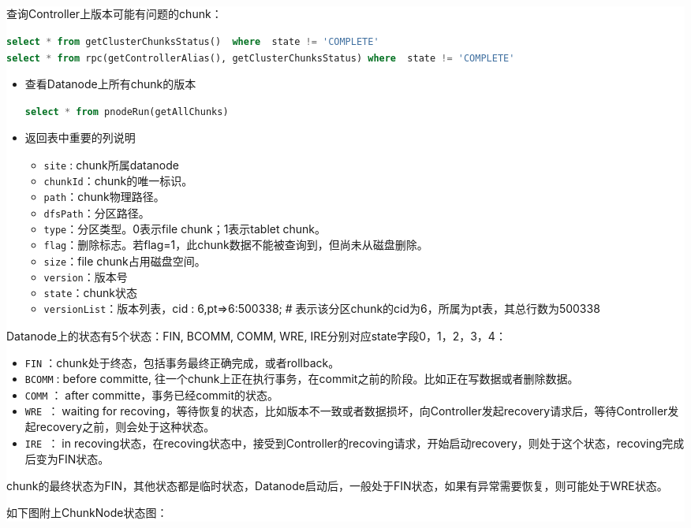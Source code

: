 查询Controller上版本可能有问题的chunk：

```sql
select * from getClusterChunksStatus()  where  state != 'COMPLETE'
select * from rpc(getControllerAlias(), getClusterChunksStatus) where  state != 'COMPLETE'
```

- 查看Datanode上所有chunk的版本

  ```sql
  select * from pnodeRun(getAllChunks)
  ```

- 返回表中重要的列说明

  - `site` : chunk所属datanode
  - `chunkId`：chunk的唯一标识。
  - `path`：chunk物理路径。
  - `dfsPath`：分区路径。
  - `type`：分区类型。0表示file chunk；1表示tablet chunk。
  - `flag`：删除标志。若flag=1，此chunk数据不能被查询到，但尚未从磁盘删除。
  - `size`：file chunk占用磁盘空间。
  - `version`：版本号
  - `state`：chunk状态
  - `versionList`：版本列表，cid : 6,pt=>6:500338; # 表示该分区chunk的cid为6，所属为pt表，其总行数为500338

Datanode上的状态有5个状态：FIN, BCOMM, COMM, WRE, IRE分别对应state字段0，1，2，3，4：

- `FIN` ：chunk处于终态，包括事务最终正确完成，或者rollback。
- `BCOMM` : before committe, 往一个chunk上正在执行事务，在commit之前的阶段。比如正在写数据或者删除数据。
- `COMM` ： after committe，事务已经commit的状态。
- `WRE `： waiting for recoving，等待恢复的状态，比如版本不一致或者数据损坏，向Controller发起recovery请求后，等待Controller发起recovery之前，则会处于这种状态。
- `IRE `： in recoving状态，在recoving状态中，接受到Controller的recoving请求，开始启动recovery，则处于这个状态，recoving完成后变为FIN状态。

chunk的最终状态为FIN，其他状态都是临时状态，Datanode启动后，一般处于FIN状态，如果有异常需要恢复，则可能处于WRE状态。

如下图附上ChunkNode状态图：
